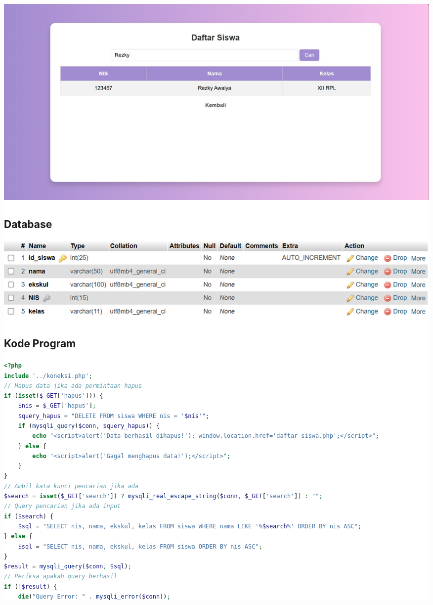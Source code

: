 ![gambar](asett/basdat2.jpg)

## Database
![gambar](asett/basdat3.png)

## Kode Program
```php
<?php
include '../koneksi.php';
// Hapus data jika ada permintaan hapus
if (isset($_GET['hapus'])) {
    $nis = $_GET['hapus'];
    $query_hapus = "DELETE FROM siswa WHERE nis = '$nis'";
    if (mysqli_query($conn, $query_hapus)) {
        echo "<script>alert('Data berhasil dihapus!'); window.location.href='daftar_siswa.php';</script>";
    } else {
        echo "<script>alert('Gagal menghapus data!');</script>";
    }
}
// Ambil kata kunci pencarian jika ada
$search = isset($_GET['search']) ? mysqli_real_escape_string($conn, $_GET['search']) : "";
// Query pencarian jika ada input
if ($search) {
    $sql = "SELECT nis, nama, ekskul, kelas FROM siswa WHERE nama LIKE '%$search%' ORDER BY nis ASC";
} else {
    $sql = "SELECT nis, nama, ekskul, kelas FROM siswa ORDER BY nis ASC";
}
$result = mysqli_query($conn, $sql);
// Periksa apakah query berhasil
if (!$result) {
    die("Query Error: " . mysqli_error($conn));
```